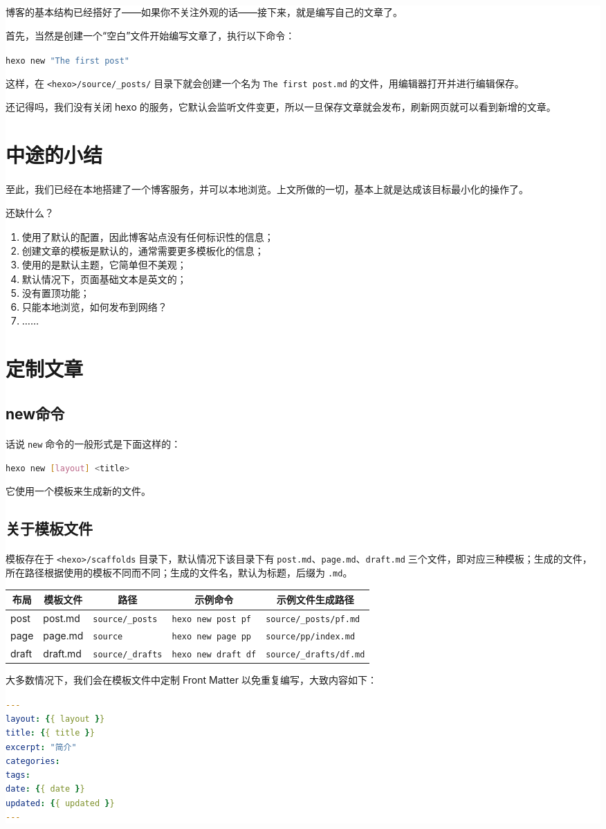 博客的基本结构已经搭好了——如果你不关注外观的话——接下来，就是编写自己的文章了。

首先，当然是创建一个“空白”文件开始编写文章了，执行以下命令：

```bash
hexo new "The first post"
```

这样，在 `<hexo>/source/_posts/` 目录下就会创建一个名为 `The first post.md` 的文件，用编辑器打开并进行编辑保存。

还记得吗，我们没有关闭 hexo 的服务，它默认会监听文件变更，所以一旦保存文章就会发布，刷新网页就可以看到新增的文章。

# 中途的小结

至此，我们已经在本地搭建了一个博客服务，并可以本地浏览。上文所做的一切，基本上就是达成该目标最小化的操作了。

还缺什么？

1. 使用了默认的配置，因此博客站点没有任何标识性的信息；
2. 创建文章的模板是默认的，通常需要更多模板化的信息；
3. 使用的是默认主题，它简单但不美观；
4. 默认情况下，页面基础文本是英文的；
5. 没有置顶功能；
6. 只能本地浏览，如何发布到网络？
7. ……

# 定制文章

## new命令

话说 `new` 命令的一般形式是下面这样的：

```bash
hexo new [layout] <title>
```

它使用一个模板来生成新的文件。

## 关于模板文件

模板存在于 `<hexo>/scaffolds` 目录下，默认情况下该目录下有 `post.md`、`page.md`、`draft.md` 三个文件，即对应三种模板；生成的文件，所在路径根据使用的模板不同而不同；生成的文件名，默认为标题，后缀为 `.md`。

| 布局  | 模板文件 | 路径             | 示例命令            | 示例文件生成路径       |
| ----- | -------- | ---------------- | ------------------- | ---------------------- |
| post  | post.md  | `source/_posts`  | `hexo new post pf`  | `source/_posts/pf.md`  |
| page  | page.md  | `source`         | `hexo new page pp`  | `source/pp/index.md`   |
| draft | draft.md | `source/_drafts` | `hexo new draft df` | `source/_drafts/df.md` |

大多数情况下，我们会在模板文件中定制 Front Matter 以免重复编写，大致内容如下：

```yaml
---
layout: {{ layout }}
title: {{ title }}
excerpt: "简介"
categories: 
tags: 
date: {{ date }}
updated: {{ updated }}
---
```
